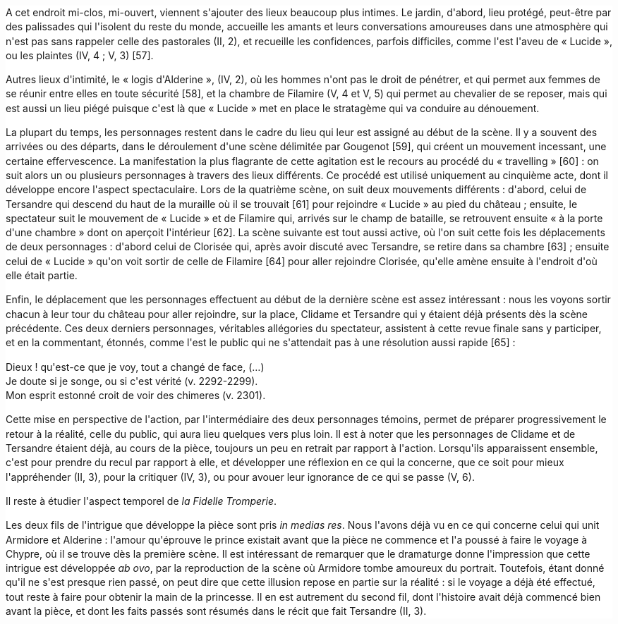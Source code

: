 A cet endroit mi-clos, mi-ouvert, viennent s'ajouter des lieux beaucoup plus intimes. Le jardin, d'abord, lieu protégé, peut-être par des palissades qui l'isolent du reste du monde, accueille les amants et leurs conversations amoureuses dans une atmosphère qui n'est pas sans rappeler celle des pastorales (II, 2), et recueille les confidences, parfois difficiles, comme l'est l'aveu de « Lucide », ou les plaintes (IV, 4 ; V, 3) [57].

Autres lieux d'intimité, le « logis d'Alderine », (IV, 2), où les hommes n'ont pas le droit de pénétrer, et qui permet aux femmes de se réunir entre elles en toute sécurité [58], et la chambre de Filamire (V, 4 et V, 5) qui permet au chevalier de se reposer, mais qui est aussi un lieu piégé puisque c'est là que « Lucide » met en place le stratagème qui va conduire au dénouement.

La plupart du temps, les personnages restent dans le cadre du lieu qui leur est assigné au début de la scène. Il y a souvent des arrivées ou des départs, dans le déroulement d'une scène délimitée par Gougenot [59], qui créent un mouvement incessant, une certaine effervescence. La manifestation la plus flagrante de cette agitation est le recours au procédé du « travelling » [60] : on suit alors un ou plusieurs personnages à travers des lieux différents. Ce procédé est utilisé uniquement au cinquième acte, dont il développe encore l'aspect spectaculaire. Lors de la quatrième scène, on suit deux mouvements différents : d'abord, celui de Tersandre qui descend du haut de la muraille où il se trouvait [61] pour rejoindre « Lucide » au pied du château ; ensuite, le spectateur suit le mouvement de « Lucide » et de Filamire qui, arrivés sur le champ de bataille, se retrouvent ensuite « à la porte d'une chambre » dont on aperçoit l'intérieur [62]. La scène suivante est tout aussi active, où l'on suit cette fois les déplacements de deux personnages : d'abord celui de Clorisée qui, après avoir discuté avec Tersandre, se retire dans sa chambre [63] ; ensuite celui de « Lucide » qu'on voit sortir de celle de Filamire [64] pour aller rejoindre Clorisée, qu'elle amène ensuite à l'endroit d'où elle était partie.

Enfin, le déplacement que les personnages effectuent au début de la dernière scène est assez intéressant : nous les voyons sortir chacun à leur tour du château pour aller rejoindre, sur la place, Clidame et Tersandre qui y étaient déjà présents dès la scène précédente. Ces deux derniers personnages, véritables allégories du spectateur, assistent à cette revue finale sans y participer, et en la commentant, étonnés, comme l'est le public qui ne s'attendait pas à une résolution aussi rapide [65] :

Dieux ! qu'est-ce que je voy, tout a changé de face, (…)  
Je doute si je songe, ou si c'est vérité (v. 2292-2299).  
Mon esprit estonné croit de voir des chimeres (v. 2301).  

Cette mise en perspective de l'action, par l'intermédiaire des deux personnages témoins, permet de préparer progressivement le retour à la réalité, celle du public, qui aura lieu quelques vers plus loin. Il est à noter que les personnages de Clidame et de Tersandre étaient déjà, au cours de la pièce, toujours un peu en retrait par rapport à l'action. Lorsqu'ils apparaissent ensemble, c'est pour prendre du recul par rapport à elle, et développer une réflexion en ce qui la concerne, que ce soit pour mieux l'appréhender (II, 3), pour la critiquer (IV, 3), ou pour avouer leur ignorance de ce qui se passe (V, 6).

Il reste à étudier l'aspect temporel de *la Fidelle Tromperie*.

Les deux fils de l'intrigue que développe la pièce sont pris *in medias res*. Nous l'avons déjà vu en ce qui concerne celui qui unit Armidore et Alderine : l'amour qu'éprouve le prince existait avant que la pièce ne commence et l'a poussé à faire le voyage à Chypre, où il se trouve dès la première scène. Il est intéressant de remarquer que le dramaturge donne l'impression que cette intrigue est développée *ab ovo*, par la reproduction de la scène où Armidore tombe amoureux du portrait. Toutefois, étant donné qu'il ne s'est presque rien passé, on peut dire que cette illusion repose en partie sur la réalité : si le voyage a déjà été effectué, tout reste à faire pour obtenir la main de la princesse. Il en est autrement du second fil, dont l'histoire avait déjà commencé bien avant la pièce, et dont les faits passés sont résumés dans le récit que fait Tersandre (II, 3).
